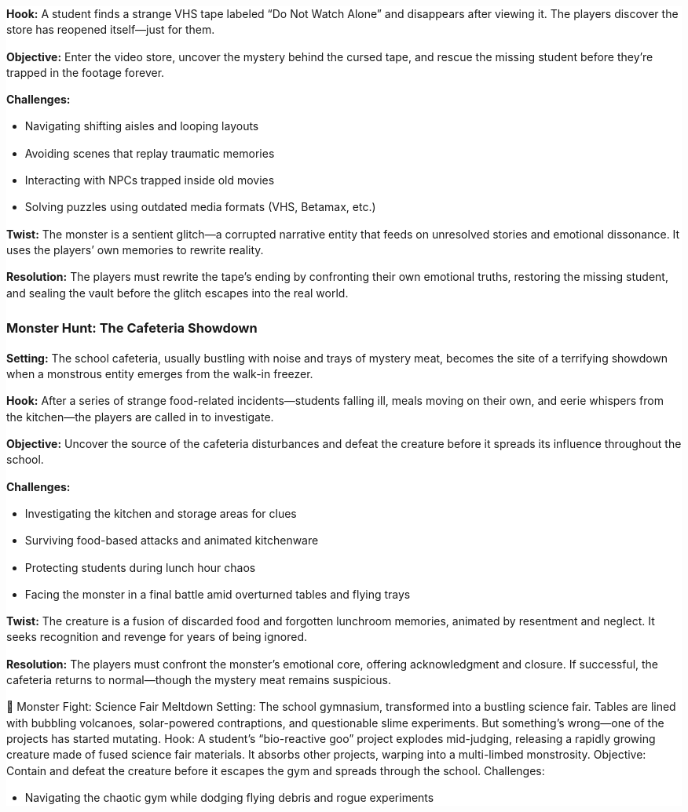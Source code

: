 **Hook:** A student finds a strange VHS tape labeled “Do Not Watch Alone” and disappears after viewing it. The players discover the store has reopened itself—just for them.

**Objective:** Enter the video store, uncover the mystery behind the cursed tape, and rescue the missing student before they’re trapped in the footage forever.

**Challenges:**

- Navigating shifting aisles and looping layouts
    
- Avoiding scenes that replay traumatic memories
    
- Interacting with NPCs trapped inside old movies
    
- Solving puzzles using outdated media formats (VHS, Betamax, etc.)
    

**Twist:** The monster is a sentient glitch—a corrupted narrative entity that feeds on unresolved stories and emotional dissonance. It uses the players’ own memories to rewrite reality.

**Resolution:** The players must rewrite the tape’s ending by confronting their own emotional truths, restoring the missing student, and sealing the vault before the glitch escapes into the real world.

### Monster Hunt: The Cafeteria Showdown

**Setting:** The school cafeteria, usually bustling with noise and trays of mystery meat, becomes the site of a terrifying showdown when a monstrous entity emerges from the walk-in freezer.

**Hook:** After a series of strange food-related incidents—students falling ill, meals moving on their own, and eerie whispers from the kitchen—the players are called in to investigate.

**Objective:** Uncover the source of the cafeteria disturbances and defeat the creature before it spreads its influence throughout the school.

**Challenges:**

- Investigating the kitchen and storage areas for clues
    
- Surviving food-based attacks and animated kitchenware
    
- Protecting students during lunch hour chaos
    
- Facing the monster in a final battle amid overturned tables and flying trays
    

**Twist:** The creature is a fusion of discarded food and forgotten lunchroom memories, animated by resentment and neglect. It seeks recognition and revenge for years of being ignored.

**Resolution:** The players must confront the monster’s emotional core, offering acknowledgment and closure. If successful, the cafeteria returns to normal—though the mystery meat remains suspicious.

🧪 Monster Fight: Science Fair Meltdown Setting: The school gymnasium, transformed into a bustling science fair. Tables are lined with bubbling volcanoes, solar-powered contraptions, and questionable slime experiments. But something’s wrong—one of the projects has started mutating. Hook: A student’s “bio-reactive goo” project explodes mid-judging, releasing a rapidly growing creature made of fused science fair materials. It absorbs other projects, warping into a multi-limbed monstrosity. Objective: Contain and defeat the creature before it escapes the gym and spreads through the school. Challenges:

- Navigating the chaotic gym while dodging flying debris and rogue experiments
    